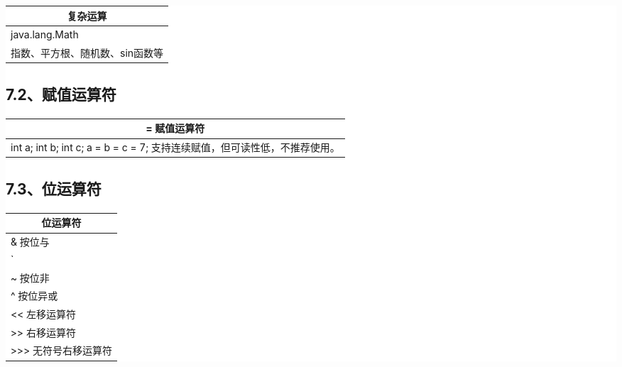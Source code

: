 
|复杂运算|
|----|
|java.lang.Math|
|指数、平方根、随机数、sin函数等|

## 7.2、赋值运算符

|= 赋值运算符|
|----|
|int a; int b; int c; a = b = c = 7; 支持连续赋值，但可读性低，不推荐使用。|

## 7.3、位运算符

|位运算符|
|----|
|& 按位与|
|`|` 按位或|
|~ 按位非|
|^ 按位异或|
|<< 左移运算符|
|>> 右移运算符|
|>>> 无符号右移运算符|


